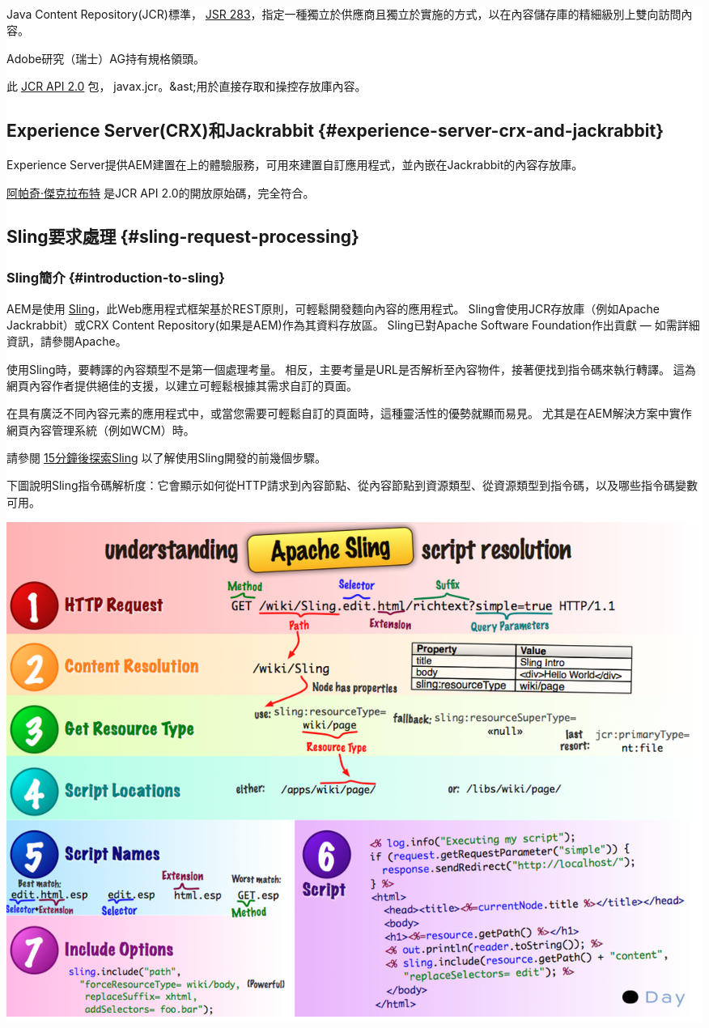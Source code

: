 Java Content Repository(JCR)標準， [JSR 283](https://www.adobe.io/experience-manager/reference-materials/spec/jcr/2.0/index.html)，指定一種獨立於供應商且獨立於實施的方式，以在內容儲存庫的精細級別上雙向訪問內容。

Adobe研究（瑞士）AG持有規格領頭。

此 [JCR API 2.0](https://www.adobe.io/experience-manager/reference-materials/spec/javax.jcr/javadocs/jcr-2.0/index.html) 包， javax.jcr。&amp;ast;用於直接存取和操控存放庫內容。

## Experience Server(CRX)和Jackrabbit {#experience-server-crx-and-jackrabbit}

Experience Server提供AEM建置在上的體驗服務，可用來建置自訂應用程式，並內嵌在Jackrabbit的內容存放庫。

[阿帕奇·傑克拉布特](https://jackrabbit.apache.org/) 是JCR API 2.0的開放原始碼，完全符合。

## Sling要求處理 {#sling-request-processing}

### Sling簡介 {#introduction-to-sling}

AEM是使用 [Sling](https://sling.apache.org/site/index.html)，此Web應用程式框架基於REST原則，可輕鬆開發麵向內容的應用程式。 Sling會使用JCR存放庫（例如Apache Jackrabbit）或CRX Content Repository(如果是AEM)作為其資料存放區。 Sling已對Apache Software Foundation作出貢獻 — 如需詳細資訊，請參閱Apache。

使用Sling時，要轉譯的內容類型不是第一個處理考量。 相反，主要考量是URL是否解析至內容物件，接著便找到指令碼來執行轉譯。 這為網頁內容作者提供絕佳的支援，以建立可輕鬆根據其需求自訂的頁面。

在具有廣泛不同內容元素的應用程式中，或當您需要可輕鬆自訂的頁面時，這種靈活性的優勢就顯而易見。 尤其是在AEM解決方案中實作網頁內容管理系統（例如WCM）時。

請參閱 [15分鐘後探索Sling](https://sling.apache.org/documentation/getting-started/discover-sling-in-15-minutes.html) 以了解使用Sling開發的前幾個步驟。

下圖說明Sling指令碼解析度：它會顯示如何從HTTP請求到內容節點、從內容節點到資源類型、從資源類型到指令碼，以及哪些指令碼變數可用。

![chlimage_1-84](assets/chlimage_1-84.png)
